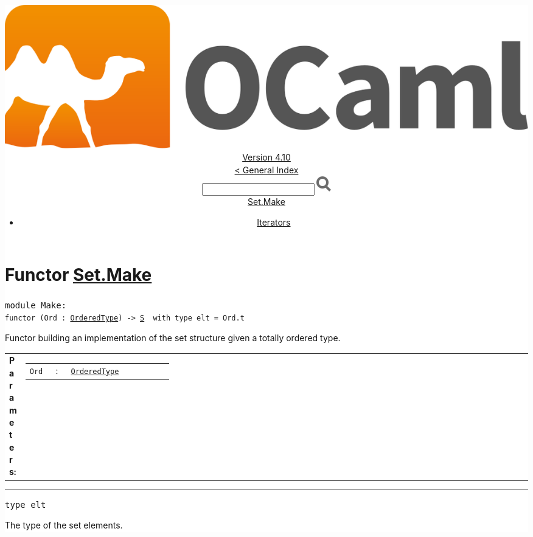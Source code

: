 
<div class="api"><header><nav class="toc brand"><a class="brand" href="https://ocaml.org/"><img src="colour-logo-gray.svg" class="svg" alt="OCaml"></a></nav><nav class="toc"><div class="toc_version"><a href="/docs" id="version-select">Version 4.10</a></div><a href="index.html">&lt; General Index</a><div class="api_search"><input type="text" name="apisearch" id="api_search" oninput="mySearch(false);" onkeypress="this.oninput();" onclick="this.oninput();" onpaste="this.oninput();">
<img src="search_icon.svg" alt="Search" class="svg" onclick="mySearch(false)"></div>
<div id="search_results"></div><div class="toc_title"><a href="#top">Set.Make</a></div><ul><li><a href="#1_Iterators">Iterators</a></li></ul></nav></header>

<h1>Functor <a href="type_Set.Make.html">Set.Make</a></h1>

<pre><span id="MODULEMake"><span class="keyword">module</span> Make</span>: <div class="sig_block"><code class="code"><span class="keyword">functor</span>&nbsp;(</code><code class="code"><span class="constructor">Ord</span></code><code class="code">&nbsp;:&nbsp;</code><code class="type"><a href="Set.OrderedType.html">OrderedType</a></code><code class="code">)&nbsp;<span class="keywordsign">-&gt;</span>&nbsp;</code><code class="type"><a href="Set.S.html">S</a></code><code class="type">  with type elt = Ord.t</code></div></pre><div class="info module top">
<div class="info-desc">
<p>Functor building an implementation of the set structure
   given a totally ordered type.</p>
</div>
</div>
<table border="0" cellpadding="3" width="100%">
<tbody><tr>
<td align="left" valign="top" width="1%%"><b>Parameters: </b></td>
<td>
<table class="paramstable">
<tbody><tr>
<td align="center" valign="top" width="15%">
<code>Ord</code></td>
<td align="center" valign="top">:</td>
<td><code class="type"><a href="Set.OrderedType.html">OrderedType</a></code>
</td></tr></tbody></table>
</td>
</tr>
</tbody></table>
<hr width="100%">

<pre><span id="TYPEelt"><span class="keyword">type</span> <code class="type"></code>elt</span> </pre>
<div class="info ">
<div class="info-desc">
<p>The type of the set elements.</p>
</div>
</div>
